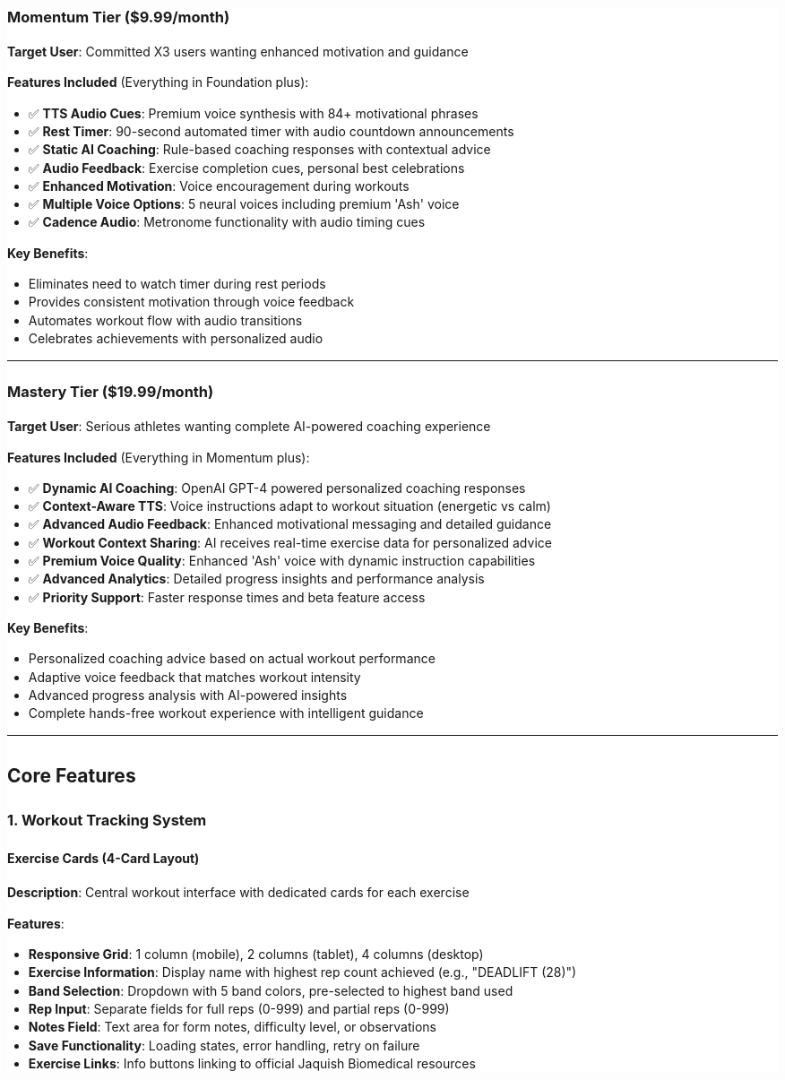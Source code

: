 ### Momentum Tier ($9.99/month)
**Target User**: Committed X3 users wanting enhanced motivation and guidance

**Features Included** (Everything in Foundation plus):
- ✅ **TTS Audio Cues**: Premium voice synthesis with 84+ motivational phrases
- ✅ **Rest Timer**: 90-second automated timer with audio countdown announcements
- ✅ **Static AI Coaching**: Rule-based coaching responses with contextual advice
- ✅ **Audio Feedback**: Exercise completion cues, personal best celebrations
- ✅ **Enhanced Motivation**: Voice encouragement during workouts
- ✅ **Multiple Voice Options**: 5 neural voices including premium 'Ash' voice
- ✅ **Cadence Audio**: Metronome functionality with audio timing cues

**Key Benefits**:
- Eliminates need to watch timer during rest periods
- Provides consistent motivation through voice feedback
- Automates workout flow with audio transitions
- Celebrates achievements with personalized audio

---

### Mastery Tier ($19.99/month)
**Target User**: Serious athletes wanting complete AI-powered coaching experience

**Features Included** (Everything in Momentum plus):
- ✅ **Dynamic AI Coaching**: OpenAI GPT-4 powered personalized coaching responses
- ✅ **Context-Aware TTS**: Voice instructions adapt to workout situation (energetic vs calm)
- ✅ **Advanced Audio Feedback**: Enhanced motivational messaging and detailed guidance
- ✅ **Workout Context Sharing**: AI receives real-time exercise data for personalized advice
- ✅ **Premium Voice Quality**: Enhanced 'Ash' voice with dynamic instruction capabilities
- ✅ **Advanced Analytics**: Detailed progress insights and performance analysis
- ✅ **Priority Support**: Faster response times and beta feature access

**Key Benefits**:
- Personalized coaching advice based on actual workout performance
- Adaptive voice feedback that matches workout intensity
- Advanced progress analysis with AI-powered insights
- Complete hands-free workout experience with intelligent guidance

---

## Core Features

### 1. Workout Tracking System

#### Exercise Cards (4-Card Layout)
**Description**: Central workout interface with dedicated cards for each exercise

**Features**:
- **Responsive Grid**: 1 column (mobile), 2 columns (tablet), 4 columns (desktop)
- **Exercise Information**: Display name with highest rep count achieved (e.g., "DEADLIFT (28)")
- **Band Selection**: Dropdown with 5 band colors, pre-selected to highest band used
- **Rep Input**: Separate fields for full reps (0-999) and partial reps (0-999)
- **Notes Field**: Text area for form notes, difficulty level, or observations
- **Save Functionality**: Loading states, error handling, retry on failure
- **Exercise Links**: Info buttons linking to official Jaquish Biomedical resources
